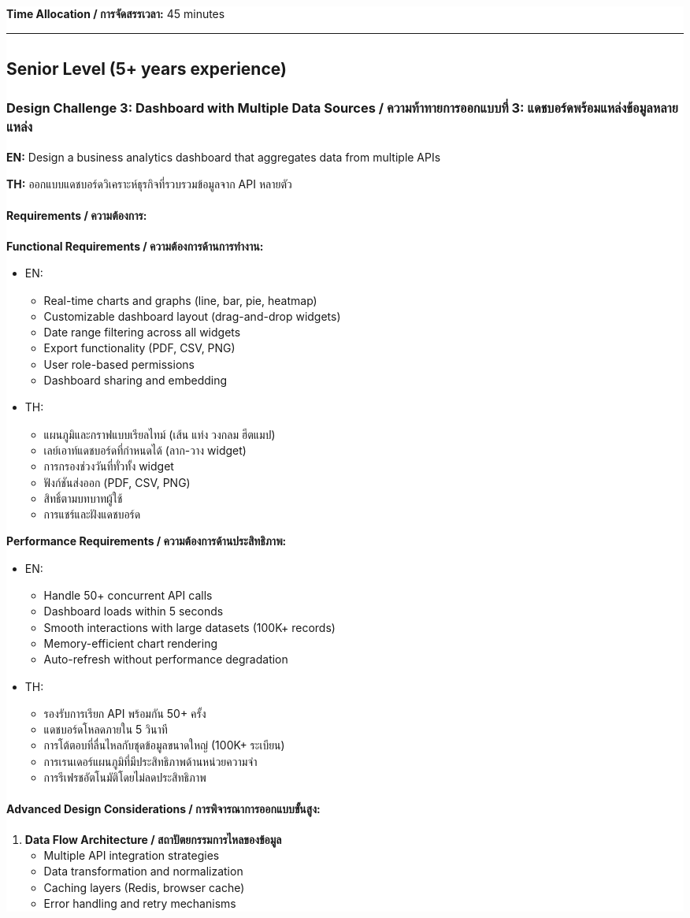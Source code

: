 **Time Allocation / การจัดสรรเวลา:** 45 minutes

---

## Senior Level (5+ years experience)

### Design Challenge 3: Dashboard with Multiple Data Sources / ความท้าทายการออกแบบที่ 3: แดชบอร์ดพร้อมแหล่งข้อมูลหลายแหล่ง

**EN:** Design a business analytics dashboard that aggregates data from multiple APIs

**TH:** ออกแบบแดชบอร์ดวิเคราะห์ธุรกิจที่รวบรวมข้อมูลจาก API หลายตัว

#### Requirements / ความต้องการ:

**Functional Requirements / ความต้องการด้านการทำงาน:**
- EN:
  - Real-time charts and graphs (line, bar, pie, heatmap)
  - Customizable dashboard layout (drag-and-drop widgets)
  - Date range filtering across all widgets
  - Export functionality (PDF, CSV, PNG)
  - User role-based permissions
  - Dashboard sharing and embedding

- TH:
  - แผนภูมิและกราฟแบบเรียลไทม์ (เส้น แท่ง วงกลม ฮีตแมป)
  - เลย์เอาท์แดชบอร์ดที่กำหนดได้ (ลาก-วาง widget)
  - การกรองช่วงวันที่ทั่วทั้ง widget
  - ฟังก์ชันส่งออก (PDF, CSV, PNG)
  - สิทธิ์ตามบทบาทผู้ใช้
  - การแชร์และฝังแดชบอร์ด

**Performance Requirements / ความต้องการด้านประสิทธิภาพ:**
- EN:
  - Handle 50+ concurrent API calls
  - Dashboard loads within 5 seconds
  - Smooth interactions with large datasets (100K+ records)
  - Memory-efficient chart rendering
  - Auto-refresh without performance degradation

- TH:
  - รองรับการเรียก API พร้อมกัน 50+ ครั้ง
  - แดชบอร์ดโหลดภายใน 5 วินาที
  - การโต้ตอบที่ลื่นไหลกับชุดข้อมูลขนาดใหญ่ (100K+ ระเบียน)
  - การเรนเดอร์แผนภูมิที่มีประสิทธิภาพด้านหน่วยความจำ
  - การรีเฟรชอัตโนมัติโดยไม่ลดประสิทธิภาพ

#### Advanced Design Considerations / การพิจารณาการออกแบบขั้นสูง:

1. **Data Flow Architecture / สถาปัตยกรรมการไหลของข้อมูล**
   - Multiple API integration strategies
   - Data transformation and normalization
   - Caching layers (Redis, browser cache)
   - Error handling and retry mechanisms
